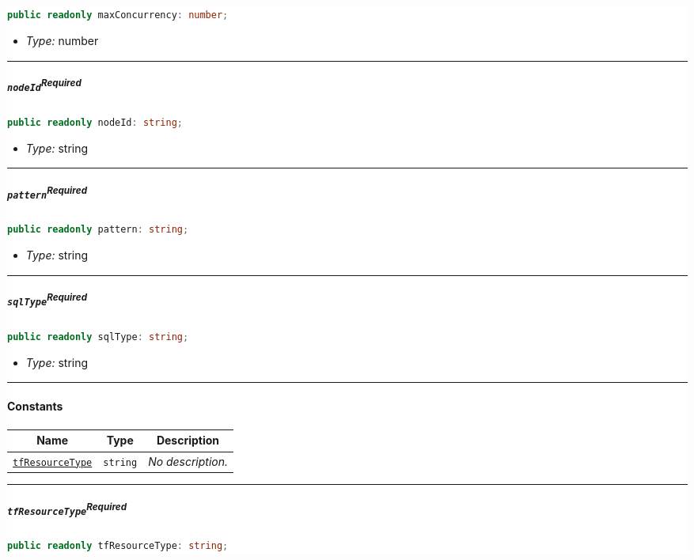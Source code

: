 ```typescript
public readonly maxConcurrency: number;
```

- *Type:* number

---

##### `nodeId`<sup>Required</sup> <a name="nodeId" id="@cdktf/provider-opentelekomcloud.taurusdbMysqlSqlControlRuleV3.TaurusdbMysqlSqlControlRuleV3.property.nodeId"></a>

```typescript
public readonly nodeId: string;
```

- *Type:* string

---

##### `pattern`<sup>Required</sup> <a name="pattern" id="@cdktf/provider-opentelekomcloud.taurusdbMysqlSqlControlRuleV3.TaurusdbMysqlSqlControlRuleV3.property.pattern"></a>

```typescript
public readonly pattern: string;
```

- *Type:* string

---

##### `sqlType`<sup>Required</sup> <a name="sqlType" id="@cdktf/provider-opentelekomcloud.taurusdbMysqlSqlControlRuleV3.TaurusdbMysqlSqlControlRuleV3.property.sqlType"></a>

```typescript
public readonly sqlType: string;
```

- *Type:* string

---

#### Constants <a name="Constants" id="Constants"></a>

| **Name** | **Type** | **Description** |
| --- | --- | --- |
| <code><a href="#@cdktf/provider-opentelekomcloud.taurusdbMysqlSqlControlRuleV3.TaurusdbMysqlSqlControlRuleV3.property.tfResourceType">tfResourceType</a></code> | <code>string</code> | *No description.* |

---

##### `tfResourceType`<sup>Required</sup> <a name="tfResourceType" id="@cdktf/provider-opentelekomcloud.taurusdbMysqlSqlControlRuleV3.TaurusdbMysqlSqlControlRuleV3.property.tfResourceType"></a>

```typescript
public readonly tfResourceType: string;
```
